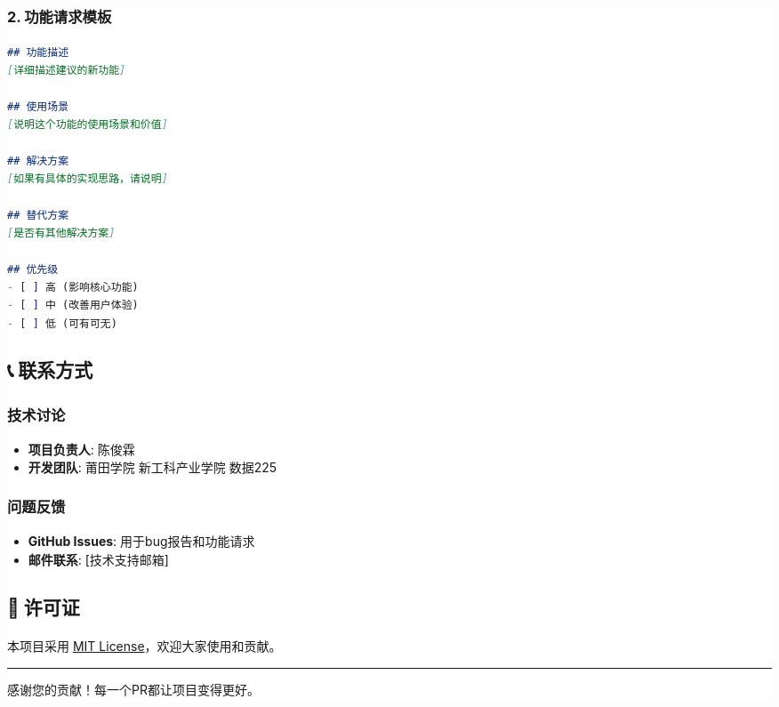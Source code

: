 ### 2. 功能请求模板

```markdown
## 功能描述
[详细描述建议的新功能]

## 使用场景
[说明这个功能的使用场景和价值]

## 解决方案
[如果有具体的实现思路，请说明]

## 替代方案
[是否有其他解决方案]

## 优先级
- [ ] 高 (影响核心功能)
- [ ] 中 (改善用户体验)
- [ ] 低 (可有可无)
```

## 📞 联系方式

### 技术讨论
- **项目负责人**: 陈俊霖
- **开发团队**: 莆田学院 新工科产业学院 数据225

### 问题反馈
- **GitHub Issues**: 用于bug报告和功能请求
- **邮件联系**: [技术支持邮箱]

## 📄 许可证

本项目采用 [MIT License](./LICENSE)，欢迎大家使用和贡献。

---

感谢您的贡献！每一个PR都让项目变得更好。